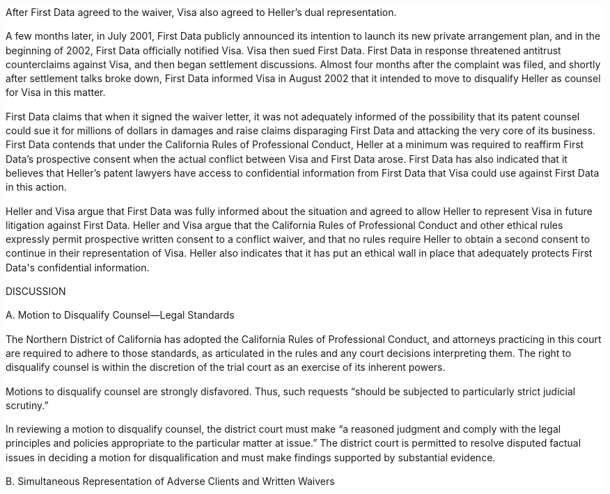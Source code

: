 After First Data agreed to the waiver, Visa also agreed to Heller’s dual
representation.

A few months later, in July 2001, First Data publicly announced its
intention to launch its new private arrangement plan, and in the
beginning of 2002, First Data officially notified Visa. Visa then sued
First Data. First Data in response threatened antitrust counterclaims
against Visa, and then began settlement discussions. Almost four months
after the complaint was filed, and shortly after settlement talks broke
down, First Data informed Visa in August 2002 that it intended to move
to disqualify Heller as counsel for Visa in this matter.

First Data claims that when it signed the waiver letter, it was not
adequately informed of the possibility that its patent counsel could sue
it for millions of dollars in damages and raise claims disparaging First
Data and attacking the very core of its business. First Data contends
that under the California Rules of Professional Conduct, Heller at a
minimum was required to reaffirm First Data’s prospective consent when
the actual conflict between Visa and First Data arose. First Data has
also indicated that it believes that Heller’s patent lawyers have access
to confidential information from First Data that Visa could use against
First Data in this action.

Heller and Visa argue that First Data was fully informed about the
situation and agreed to allow Heller to represent Visa in future
litigation against First Data. Heller and Visa argue that the California
Rules of Professional Conduct and other ethical rules expressly permit
prospective written consent to a conflict waiver, and that no rules
require Heller to obtain a second consent to continue in their
representation of Visa. Heller also indicates that it has put an ethical
wall in place that adequately protects First Data's confidential
information.

DISCUSSION

A. Motion to Disqualify Counsel—Legal Standards

The Northern District of California has adopted the California Rules of
Professional Conduct, and attorneys practicing in this court are
required to adhere to those standards, as articulated in the rules and
any court decisions interpreting them. The right to disqualify counsel
is within the discretion of the trial court as an exercise of its
inherent powers.

Motions to disqualify counsel are strongly disfavored. Thus, such
requests “should be subjected to particularly strict judicial scrutiny.”

In reviewing a motion to disqualify counsel, the district court must
make “a reasoned judgment and comply with the legal principles and
policies appropriate to the particular matter at issue.” The district
court is permitted to resolve disputed factual issues in deciding a
motion for disqualification and must make findings supported by
substantial evidence.

B. Simultaneous Representation of Adverse Clients and Written Waivers
